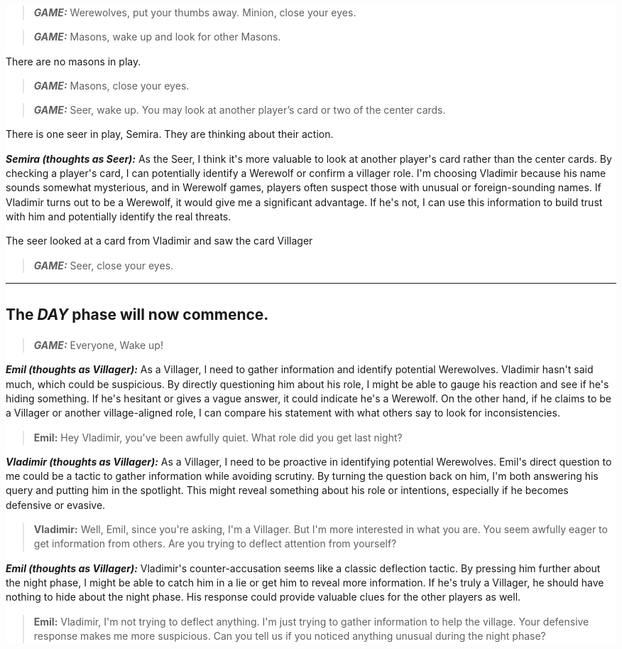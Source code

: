 
>***GAME:*** Werewolves, put your thumbs away. Minion, close your eyes.


>***GAME:*** Masons, wake up and look for other Masons.


There are no masons in play.


>***GAME:*** Masons, close your eyes.


>***GAME:*** Seer, wake up. You may look at another player’s card or two of the center cards.


There is one seer in play, Semira. They are thinking about their action.


***Semira (thoughts as Seer):*** As the Seer, I think it's more valuable to look at another player's card rather than the center cards. By checking a player's card, I can potentially identify a Werewolf or confirm a villager role. I'm choosing Vladimir because his name sounds somewhat mysterious, and in Werewolf games, players often suspect those with unusual or foreign-sounding names. If Vladimir turns out to be a Werewolf, it would give me a significant advantage. If he's not, I can use this information to build trust with him and potentially identify the real threats.


The seer looked at a card from Vladimir and saw the card Villager


>***GAME:*** Seer, close your eyes.


---

## The ***DAY*** phase will now commence.


>***GAME:*** Everyone, Wake up!


***Emil (thoughts as Villager):*** As a Villager, I need to gather information and identify potential Werewolves. Vladimir hasn't said much, which could be suspicious. By directly questioning him about his role, I might be able to gauge his reaction and see if he's hiding something. If he's hesitant or gives a vague answer, it could indicate he's a Werewolf. On the other hand, if he claims to be a Villager or another village-aligned role, I can compare his statement with what others say to look for inconsistencies.
> **Emil:** Hey Vladimir, you've been awfully quiet. What role did you get last night?


***Vladimir (thoughts as Villager):*** As a Villager, I need to be proactive in identifying potential Werewolves. Emil's direct question to me could be a tactic to gather information while avoiding scrutiny. By turning the question back on him, I'm both answering his query and putting him in the spotlight. This might reveal something about his role or intentions, especially if he becomes defensive or evasive.
> **Vladimir:** Well, Emil, since you're asking, I'm a Villager. But I'm more interested in what you are. You seem awfully eager to get information from others. Are you trying to deflect attention from yourself?


***Emil (thoughts as Villager):*** Vladimir's counter-accusation seems like a classic deflection tactic. By pressing him further about the night phase, I might be able to catch him in a lie or get him to reveal more information. If he's truly a Villager, he should have nothing to hide about the night phase. His response could provide valuable clues for the other players as well.
> **Emil:** Vladimir, I'm not trying to deflect anything. I'm just trying to gather information to help the village. Your defensive response makes me more suspicious. Can you tell us if you noticed anything unusual during the night phase?
